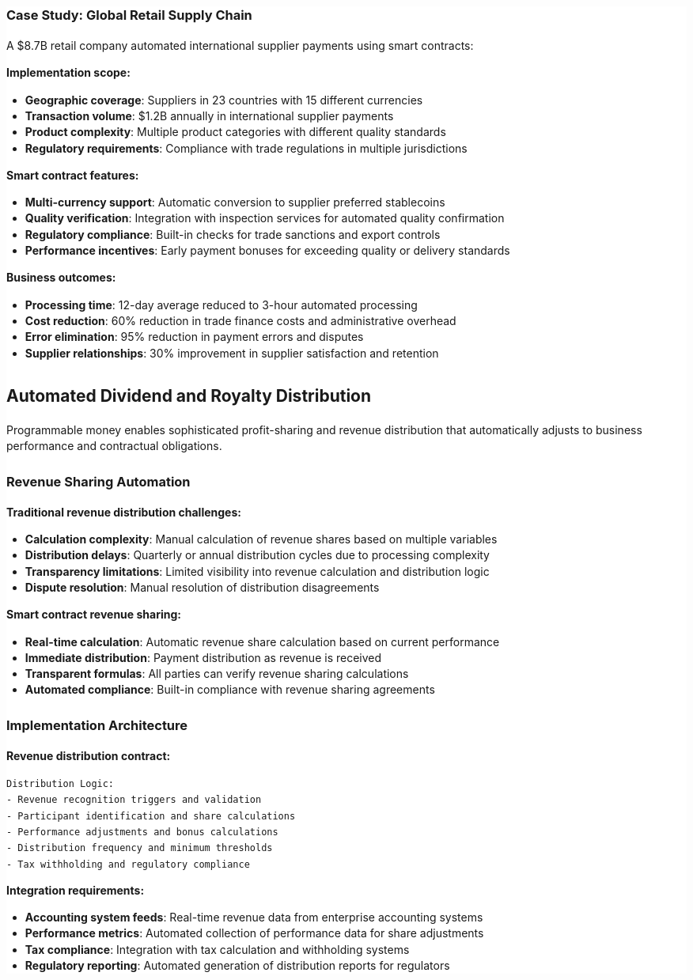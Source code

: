 ### Case Study: Global Retail Supply Chain

A $8.7B retail company automated international supplier payments using smart contracts:

**Implementation scope:**
- **Geographic coverage**: Suppliers in 23 countries with 15 different currencies
- **Transaction volume**: $1.2B annually in international supplier payments
- **Product complexity**: Multiple product categories with different quality standards
- **Regulatory requirements**: Compliance with trade regulations in multiple jurisdictions

**Smart contract features:**
- **Multi-currency support**: Automatic conversion to supplier preferred stablecoins
- **Quality verification**: Integration with inspection services for automated quality confirmation
- **Regulatory compliance**: Built-in checks for trade sanctions and export controls
- **Performance incentives**: Early payment bonuses for exceeding quality or delivery standards

**Business outcomes:**
- **Processing time**: 12-day average reduced to 3-hour automated processing
- **Cost reduction**: 60% reduction in trade finance costs and administrative overhead
- **Error elimination**: 95% reduction in payment errors and disputes
- **Supplier relationships**: 30% improvement in supplier satisfaction and retention

## Automated Dividend and Royalty Distribution

Programmable money enables sophisticated profit-sharing and revenue distribution that automatically adjusts to business performance and contractual obligations.

### Revenue Sharing Automation

**Traditional revenue distribution challenges:**
- **Calculation complexity**: Manual calculation of revenue shares based on multiple variables
- **Distribution delays**: Quarterly or annual distribution cycles due to processing complexity
- **Transparency limitations**: Limited visibility into revenue calculation and distribution logic
- **Dispute resolution**: Manual resolution of distribution disagreements

**Smart contract revenue sharing:**
- **Real-time calculation**: Automatic revenue share calculation based on current performance
- **Immediate distribution**: Payment distribution as revenue is received
- **Transparent formulas**: All parties can verify revenue sharing calculations
- **Automated compliance**: Built-in compliance with revenue sharing agreements

### Implementation Architecture

**Revenue distribution contract:**
```
Distribution Logic:
- Revenue recognition triggers and validation
- Participant identification and share calculations
- Performance adjustments and bonus calculations
- Distribution frequency and minimum thresholds
- Tax withholding and regulatory compliance
```

**Integration requirements:**
- **Accounting system feeds**: Real-time revenue data from enterprise accounting systems
- **Performance metrics**: Automated collection of performance data for share adjustments
- **Tax compliance**: Integration with tax calculation and withholding systems
- **Regulatory reporting**: Automated generation of distribution reports for regulators
